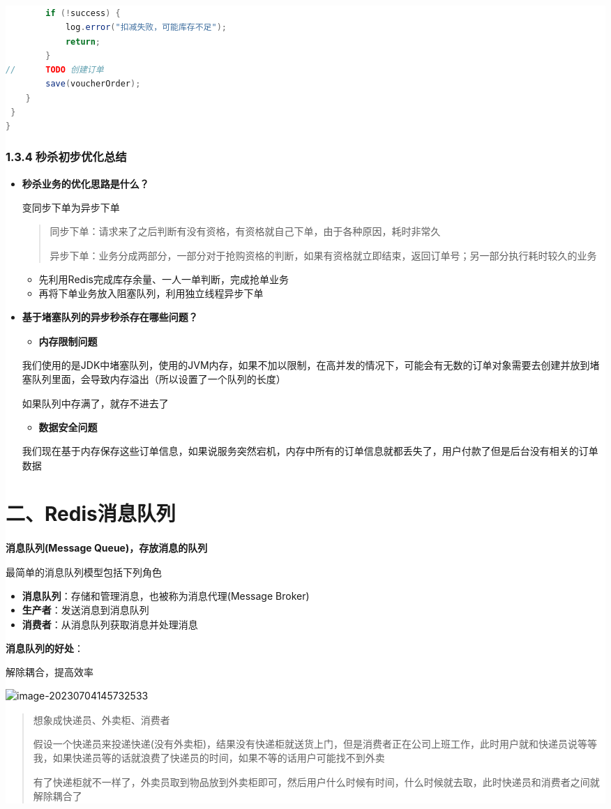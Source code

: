 ```java
        if (!success) {
            log.error("扣减失败，可能库存不足");
            return;
        }
//      TODO 创建订单
        save(voucherOrder);
    }
 }
}
```



### 1.3.4 秒杀初步优化总结

* **秒杀业务的优化思路是什么？**

  变同步下单为异步下单

  > 同步下单：请求来了之后判断有没有资格，有资格就自己下单，由于各种原因，耗时非常久
  >
  > 异步下单：业务分成两部分，一部分对于抢购资格的判断，如果有资格就立即结束，返回订单号；另一部分执行耗时较久的业务

  * 先利用Redis完成库存余量、一人一单判断，完成抢单业务
  * 再将下单业务放入阻塞队列，利用独立线程异步下单

* **基于堵塞队列的异步秒杀存在哪些问题？**

  * **内存限制问题**

  我们使用的是JDK中堵塞队列，使用的JVM内存，如果不加以限制，在高并发的情况下，可能会有无数的订单对象需要去创建并放到堵塞队列里面，会导致内存溢出（所以设置了一个队列的长度）

  如果队列中存满了，就存不进去了

  * **数据安全问题**

  我们现在基于内存保存这些订单信息，如果说服务突然宕机，内存中所有的订单信息就都丢失了，用户付款了但是后台没有相关的订单数据



# 二、Redis消息队列

**消息队列(Message Queue)，存放消息的队列**

最简单的消息队列模型包括下列角色

* **消息队列**：存储和管理消息，也被称为消息代理(Message Broker)
* **生产者**：发送消息到消息队列
* **消费者**：从消息队列获取消息并处理消息



**消息队列的好处**：

解除耦合，提高效率

![image-20230704145732533](https://picture-typora-zhangjingqi.oss-cn-beijing.aliyuncs.com/image-20230704145732533.png)

> 想象成快递员、外卖柜、消费者
>
> 假设一个快递员来投递快递(没有外卖柜)，结果没有快递柜就送货上门，但是消费者正在公司上班工作，此时用户就和快递员说等等我，如果快递员等的话就浪费了快递员的时间，如果不等的话用户可能找不到外卖
>
> 有了快递柜就不一样了，外卖员取到物品放到外卖柜即可，然后用户什么时候有时间，什么时候就去取，此时快递员和消费者之间就解除耦合了

